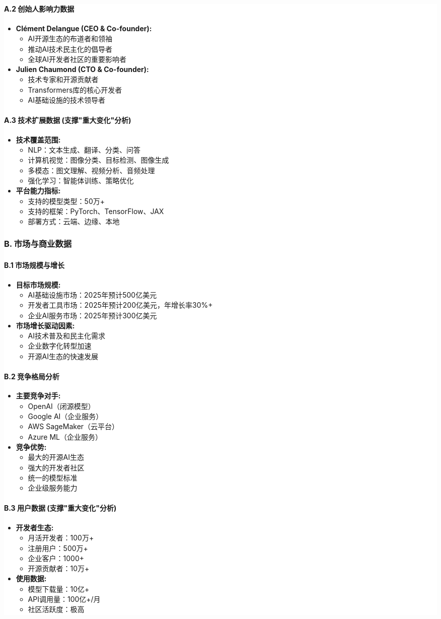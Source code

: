 #### A.2 创始人影响力数据
*   **Clément Delangue (CEO & Co-founder):**
    - AI开源生态的布道者和领袖
    - 推动AI技术民主化的倡导者
    - 全球AI开发者社区的重要影响者
*   **Julien Chaumond (CTO & Co-founder):**
    - 技术专家和开源贡献者
    - Transformers库的核心开发者
    - AI基础设施的技术领导者

#### A.3 技术扩展数据 (支撑"重大变化"分析)
*   **技术覆盖范围:**
    - NLP：文本生成、翻译、分类、问答
    - 计算机视觉：图像分类、目标检测、图像生成
    - 多模态：图文理解、视频分析、音频处理
    - 强化学习：智能体训练、策略优化
*   **平台能力指标:**
    - 支持的模型类型：50万+
    - 支持的框架：PyTorch、TensorFlow、JAX
    - 部署方式：云端、边缘、本地

### B. 市场与商业数据

#### B.1 市场规模与增长
*   **目标市场规模:**
    - AI基础设施市场：2025年预计500亿美元
    - 开发者工具市场：2025年预计200亿美元，年增长率30%+
    - 企业AI服务市场：2025年预计300亿美元
*   **市场增长驱动因素:**
    - AI技术普及和民主化需求
    - 企业数字化转型加速
    - 开源AI生态的快速发展

#### B.2 竞争格局分析
*   **主要竞争对手:**
    - OpenAI（闭源模型）
    - Google AI（企业服务）
    - AWS SageMaker（云平台）
    - Azure ML（企业服务）
*   **竞争优势:**
    - 最大的开源AI生态
    - 强大的开发者社区
    - 统一的模型标准
    - 企业级服务能力

#### B.3 用户数据 (支撑"重大变化"分析)
*   **开发者生态:**
    - 月活开发者：100万+
    - 注册用户：500万+
    - 企业客户：1000+
    - 开源贡献者：10万+
*   **使用数据:**
    - 模型下载量：10亿+
    - API调用量：100亿+/月
    - 社区活跃度：极高
